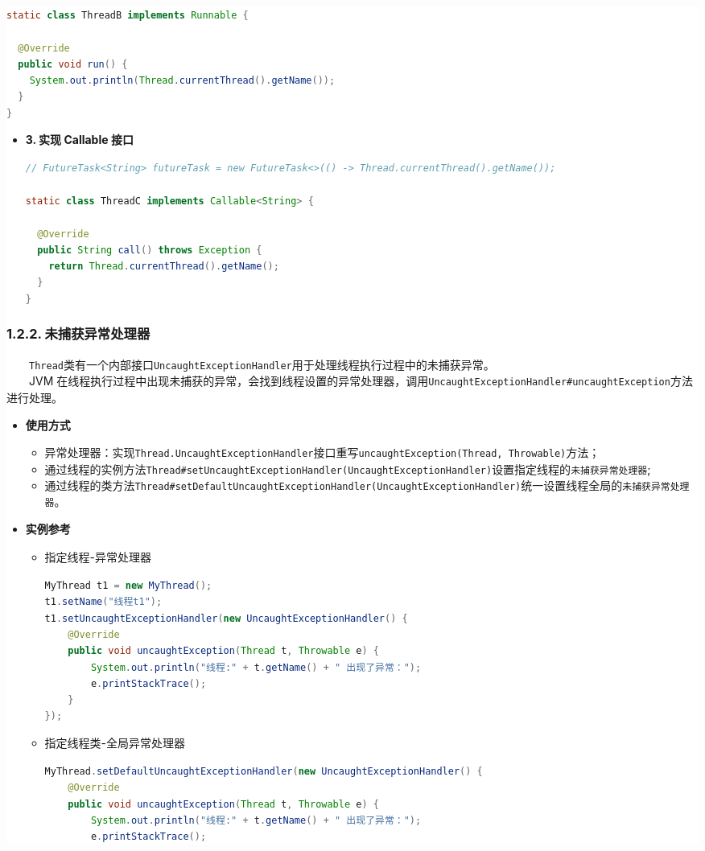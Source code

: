   ```java
  static class ThreadB implements Runnable {

    @Override
    public void run() {
      System.out.println(Thread.currentThread().getName());
    }
  }
  ```

- **3. 实现 Callable 接口**

  ```java
  // FutureTask<String> futureTask = new FutureTask<>(() -> Thread.currentThread().getName());

  static class ThreadC implements Callable<String> {

    @Override
    public String call() throws Exception {
      return Thread.currentThread().getName();
    }
  }
  ```

### 1.2.2. 未捕获异常处理器

&emsp;&emsp;`Thread`类有一个内部接口`UncaughtExceptionHandler`用于处理线程执行过程中的未捕获异常。<br>
&emsp;&emsp;JVM 在线程执行过程中出现未捕获的异常，会找到线程设置的异常处理器，调用`UncaughtExceptionHandler#uncaughtException`方法进行处理。

- **使用方式**

  - 异常处理器：实现`Thread.UncaughtExceptionHandler`接口重写`uncaughtException(Thread, Throwable)`方法；
  - 通过线程的实例方法`Thread#setUncaughtExceptionHandler(UncaughtExceptionHandler)`设置指定线程的`未捕获异常处理器`;
  - 通过线程的类方法`Thread#setDefaultUncaughtExceptionHandler(UncaughtExceptionHandler)`统一设置线程全局的`未捕获异常处理器`。

- **实例参考**

  - 指定线程-异常处理器
    ```java
    MyThread t1 = new MyThread();
    t1.setName("线程t1");
    t1.setUncaughtExceptionHandler(new UncaughtExceptionHandler() {
        @Override
        public void uncaughtException(Thread t, Throwable e) {
            System.out.println("线程:" + t.getName() + " 出现了异常：");
            e.printStackTrace();
        }
    });
    ```
  - 指定线程类-全局异常处理器

    ```java
    MyThread.setDefaultUncaughtExceptionHandler(new UncaughtExceptionHandler() {
        @Override
        public void uncaughtException(Thread t, Throwable e) {
            System.out.println("线程:" + t.getName() + " 出现了异常：");
            e.printStackTrace();

